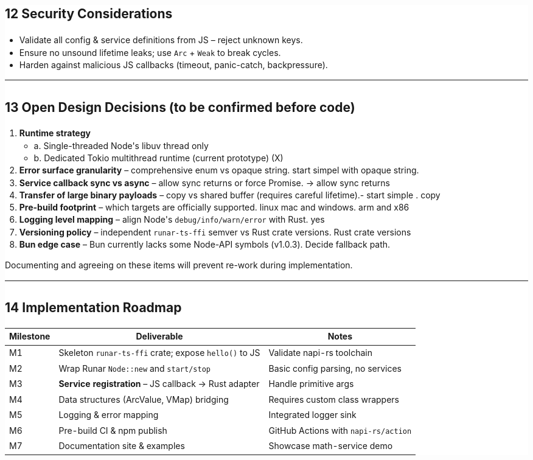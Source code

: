 
## 12  Security Considerations
* Validate all config & service definitions from JS – reject unknown keys.
* Ensure no unsound lifetime leaks; use `Arc` + `Weak` to break cycles.
* Harden against malicious JS callbacks (timeout, panic-catch, backpressure).

---

## 13  Open Design Decisions (to be confirmed before code)
1. **Runtime strategy**
   * a. Single-threaded Node's libuv thread only
   * b. Dedicated Tokio multithread runtime (current prototype) (X)
2. **Error surface granularity** – comprehensive enum vs opaque string. start simpel with opaque string.
3. **Service callback sync vs async** – allow sync returns or force Promise. -> allow sync returns
4. **Transfer of large binary payloads** – copy vs shared buffer (requires careful lifetime).- start simple . copy
5. **Pre-build footprint** – which targets are officially supported. linux mac and windows. arm and x86
6. **Logging level mapping** – align Node's `debug/info/warn/error` with Rust. yes
7. **Versioning policy** – independent `runar-ts-ffi` semver vs Rust crate versions. Rust crate versions
8. **Bun edge case** – Bun currently lacks some Node-API symbols (v1.0.3).  Decide fallback path.

Documenting and agreeing on these items will prevent re-work during implementation.

---

## 14  Implementation Roadmap
| Milestone | Deliverable | Notes |
|-----------|-------------|-------|
| M1 | Skeleton `runar-ts-ffi` crate; expose `hello()` to JS | Validate napi-rs toolchain |
| M2 | Wrap Runar `Node::new` and `start/stop` | Basic config parsing, no services |
| M3 | **Service registration** – JS callback → Rust adapter | Handle primitive args |
| M4 | Data structures (ArcValue, VMap) bridging | Requires custom class wrappers |
| M5 | Logging & error mapping | Integrated logger sink |
| M6 | Pre-build CI & npm publish | GitHub Actions with `napi-rs/action` |
| M7 | Documentation site & examples | Showcase math-service demo |
 
 